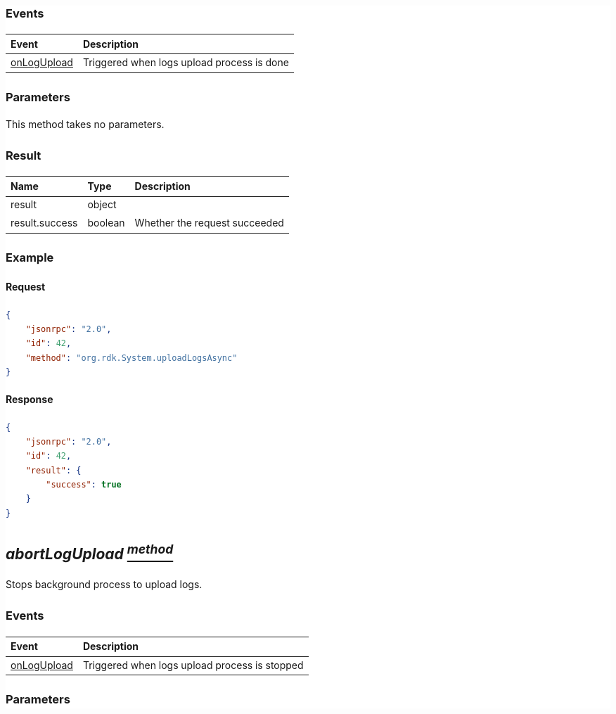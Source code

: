 ### Events

| Event | Description |
| :-------- | :-------- |
| [onLogUpload](#event.onLogUpload) | Triggered when logs upload process is done |
### Parameters

This method takes no parameters.

### Result

| Name | Type | Description |
| :-------- | :-------- | :-------- |
| result | object |  |
| result.success | boolean | Whether the request succeeded |

### Example

#### Request

```json
{
    "jsonrpc": "2.0",
    "id": 42,
    "method": "org.rdk.System.uploadLogsAsync"
}
```

#### Response

```json
{
    "jsonrpc": "2.0",
    "id": 42,
    "result": {
        "success": true
    }
}
```

<a name="method.abortLogUpload"></a>
## *abortLogUpload [<sup>method</sup>](#head.Methods)*

Stops background process to upload logs.

### Events

| Event | Description |
| :-------- | :-------- |
| [onLogUpload](#event.onLogUpload) | Triggered when logs upload process is stopped |
### Parameters
